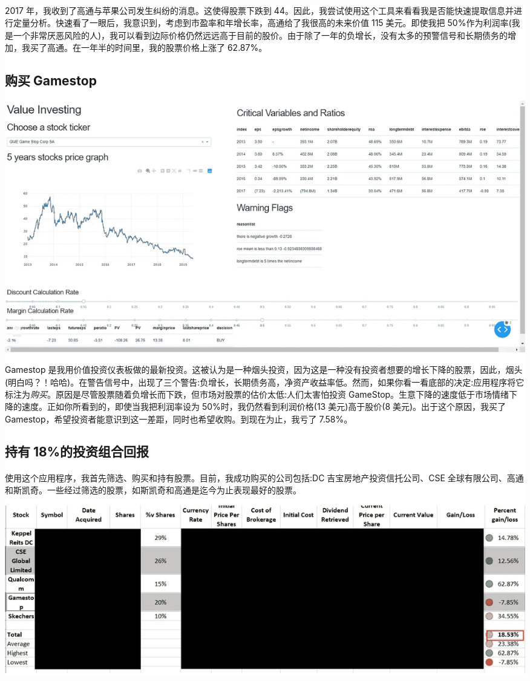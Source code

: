 2017 年，我收到了高通与苹果公司发生纠纷的消息。这使得股票下跌到 44。因此，我尝试使用这个工具来看看我是否能快速提取信息并进行定量分析。快速看了一眼后，我意识到，考虑到市盈率和年增长率，高通给了我很高的未来价值 115 美元。即使我把 50%作为利润率(我是一个非常厌恶风险的人)，我可以看到边际价格仍然远远高于目前的股价。由于除了一年的负增长，没有太多的预警信号和长期债务的增加，我买了高通。在一年半的时间里，我的股票价格上涨了 62.87%。

## 购买 Gamestop

![](img/cd925bcfa904474f77cd39e4daa4fabf.png)

Gamestop 是我用价值投资仪表板做的最新投资。这被认为是一种烟头投资，因为这是一种没有投资者想要的增长下降的股票，因此，烟头(明白吗？！哈哈)。在警告信号中，出现了三个警告:负增长，长期债务高，净资产收益率低。然而，如果你看一看底部的决定:应用程序将它标注为*购买*。原因是尽管股票随着负增长而下跌，但市场对股票的估价太低:人们太害怕投资 GameStop。生意下降的速度低于市场情绪下降的速度。正如你所看到的，即使当我把利润率设为 50%时，我仍然看到利润价格(13 美元)高于股价(8 美元)。出于这个原因，我买了 Gamestop，希望投资者能意识到这一差距，同时也希望收购。到现在为止，我亏了 7.58%。

## 持有 18%的投资组合回报

使用这个应用程序，我首先筛选、购买和持有股票。目前，我成功购买的公司包括:DC 吉宝房地产投资信托公司、CSE 全球有限公司、高通和斯凯奇。一些经过筛选的股票，如斯凯奇和高通是迄今为止表现最好的股票。

![](img/cf2f7eb271cbd0ae0b9ef2f1aa02387b.png)
